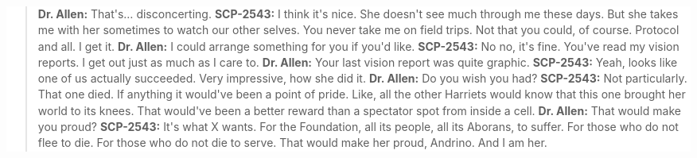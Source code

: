 > **Dr. Allen:** That's… disconcerting.
> **SCP-2543:** I think it's nice. She doesn't see much through me these days. But she takes me with her sometimes to watch our other selves. You never take me on field trips. Not that you could, of course. Protocol and all. I get it.
> **Dr. Allen:** I could arrange something for you if you'd like.
> **SCP-2543:** No no, it's fine. You've read my vision reports. I get out just as much as I care to.
> **Dr. Allen:** Your last vision report was quite graphic.
> **SCP-2543:** Yeah, looks like one of us actually succeeded. Very impressive, how she did it.
> **Dr. Allen:** Do you wish you had?
> **SCP-2543:** Not particularly. That one died. If anything it would've been a point of pride. Like, all the other Harriets would know that this one brought her world to its knees. That would've been a better reward than a spectator spot from inside a cell.
> **Dr. Allen:** That would make you proud?
> **SCP-2543:** It's what X wants. For the Foundation, all its people, all its Aborans, to suffer. For those who do not flee to die. For those who do not die to serve. That would make her proud, Andrino. And I am her.
